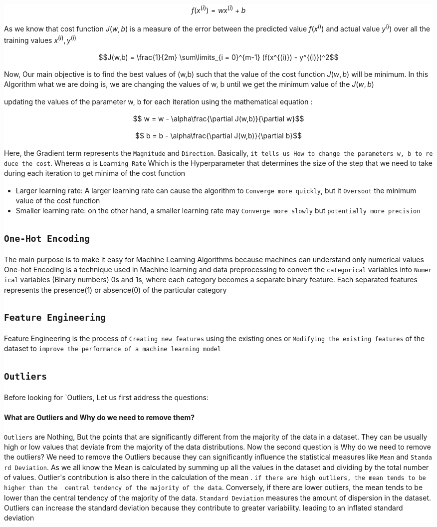 $$f(x^{(i)}) = wx^{(i)} + b$$
 

As we know that cost function $J(w,b)$ is a measure of the error between the predicted value $f(x^{i)})$ and actual value $y^{(i})$ over all the training values $x^{(i)}, y^{(i)}$

 
 $$J(w,b) = \frac{1}{2m} \sum\limits_{i = 0}^{m-1} (f(x^{(i)}) - y^{(i)})^2$$
 
Now, Our main objective is to find the best values of (w,b) such that the value of the cost function $J(w,b)$ will be minimum. In this Algorithm what we are doing is, we are changing the values of w, b until we get the minimum value of the $J(w,b)$

updating the values of the parameter w, b for each iteration using the mathematical equation :

   $$ w = w - \alpha\frac{\partial J(w,b)}{\partial w}$$

   $$ b = b - \alpha\frac{\partial J(w,b)}{\partial b}$$



Here, the Gradient term represents the `Magnitude` and `Direction`. Basically, `it tells us How to change the parameters w, b to reduce the cost`. Whereas $\alpha$   is `Learning Rate` Which is the Hyperparameter that determines the size of the step that we need to take during each iteration to get minima of the cost function
- Larger learning rate: A larger learning rate can cause the algorithm to `Converge more quickly`, but it `Oversoot` the minimum value of the cost function
- Smaller learning rate: on the other hand, a smaller learning rate may `Converge more slowly` but `potentially more precision` 


## `One-Hot Encoding`

The main purpose is to make it easy for Machine Learning Algorithms because machines can understand only numerical values
One-hot Encoding is a technique used in Machine learning and data preprocessing to convert the `categorical` variables into `Numerical` variables (Binary numbers) 0s and 1s, where each category becomes a separate binary feature. Each separated features represents the presence(1) or absence(0) of the particular category

## `Feature Engineering`
Feature Engineering is the process of `Creating new features` using the existing ones or `Modifying the existing features` of the dataset to `improve the performance of a machine learning model` 


## `Outliers`
Before looking for `Outliers, Let us first address the questions:
#### What are Outliers and Why do we need to remove them? 

`Outliers` are Nothing, But the points that are significantly different from the majority of the data in a dataset. They can be usually high or low values that deviate from the majority of the data distributions. Now the second question is Why do we need to remove the outliers? We need to remove the Outliers because they can significantly influence the statistical measures like `Mean` and `Standard Deviation`. As we all know the Mean is calculated by summing up all the values in the dataset and dividing by the total number of values. Outlier's contribution is also there in the calculation of the mean . `if there are high outliers, the mean tends to be higher than the  central tendency of the majority of the data`. Conversely, if there are lower outliers, the mean tends to be lower than the central tendency of the majority of the data. `Standard Deviation` measures the amount of dispersion in the dataset. Outliers can increase the standard deviation because they contribute to greater variability. leading to an inflated standard deviation
